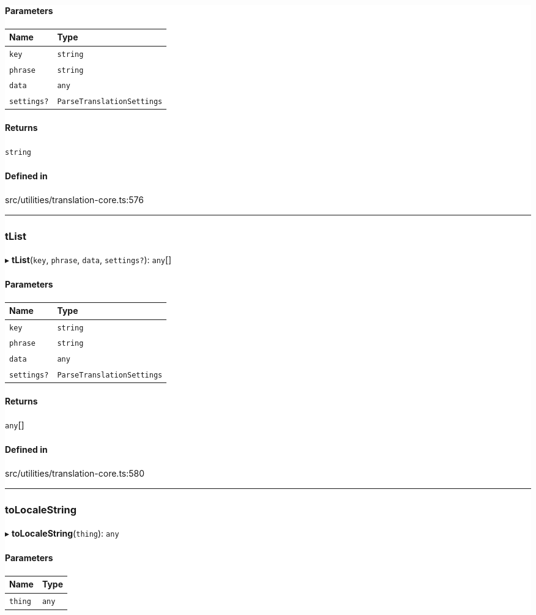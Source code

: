 #### Parameters

| Name | Type |
| :------ | :------ |
| `key` | `string` |
| `phrase` | `string` |
| `data` | `any` |
| `settings?` | `ParseTranslationSettings` |

#### Returns

`string`

#### Defined in

src/utilities/translation-core.ts:576

___

### tList

▸ **tList**(`key`, `phrase`, `data`, `settings?`): `any`[]

#### Parameters

| Name | Type |
| :------ | :------ |
| `key` | `string` |
| `phrase` | `string` |
| `data` | `any` |
| `settings?` | `ParseTranslationSettings` |

#### Returns

`any`[]

#### Defined in

src/utilities/translation-core.ts:580

___

### toLocaleString

▸ **toLocaleString**(`thing`): `any`

#### Parameters

| Name | Type |
| :------ | :------ |
| `thing` | `any` |
